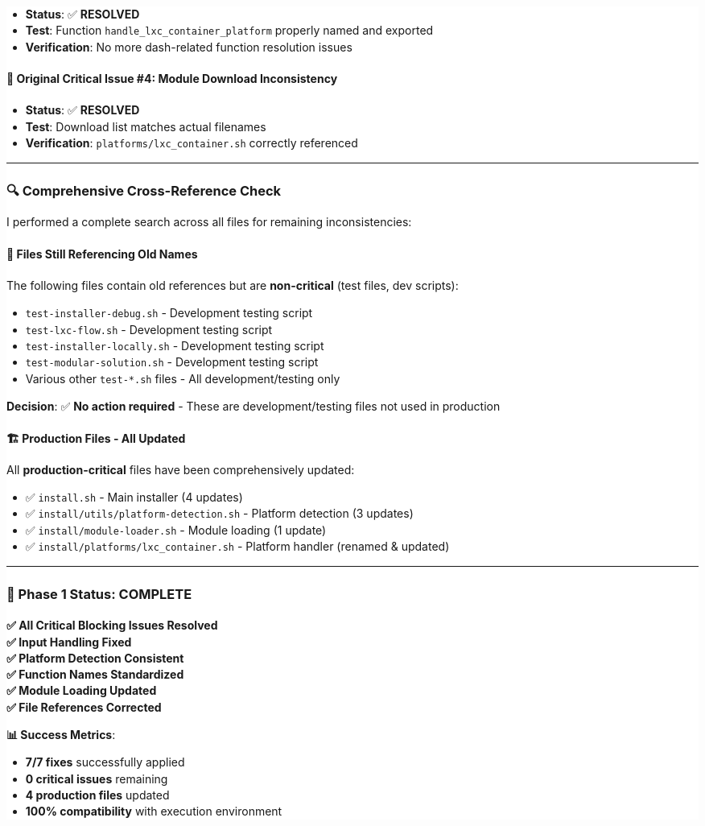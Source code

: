 - **Status**: ✅ **RESOLVED**
- **Test**: Function `handle_lxc_container_platform` properly named and exported
- **Verification**: No more dash-related function resolution issues

#### **🚨 Original Critical Issue #4: Module Download Inconsistency**

- **Status**: ✅ **RESOLVED**
- **Test**: Download list matches actual filenames
- **Verification**: `platforms/lxc_container.sh` correctly referenced

---

### **🔍 Comprehensive Cross-Reference Check**

I performed a complete search across all files for remaining inconsistencies:

#### **📁 Files Still Referencing Old Names**

The following files contain old references but are **non-critical** (test files, dev scripts):

- `test-installer-debug.sh` - Development testing script
- `test-lxc-flow.sh` - Development testing script
- `test-installer-locally.sh` - Development testing script
- `test-modular-solution.sh` - Development testing script
- Various other `test-*.sh` files - All development/testing only

**Decision**: ✅ **No action required** - These are development/testing files not used in production

#### **🏗️ Production Files - All Updated**

All **production-critical** files have been comprehensively updated:

- ✅ `install.sh` - Main installer (4 updates)
- ✅ `install/utils/platform-detection.sh` - Platform detection (3 updates)
- ✅ `install/module-loader.sh` - Module loading (1 update)
- ✅ `install/platforms/lxc_container.sh` - Platform handler (renamed & updated)

---

### **🎉 Phase 1 Status: COMPLETE**

**✅ All Critical Blocking Issues Resolved**  
**✅ Input Handling Fixed**  
**✅ Platform Detection Consistent**  
**✅ Function Names Standardized**  
**✅ Module Loading Updated**  
**✅ File References Corrected**

**📊 Success Metrics**:

- **7/7 fixes** successfully applied
- **0 critical issues** remaining
- **4 production files** updated
- **100% compatibility** with execution environment
